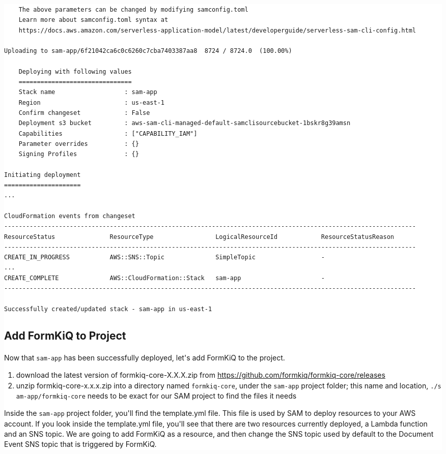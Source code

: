 ```
	The above parameters can be changed by modifying samconfig.toml
	Learn more about samconfig.toml syntax at
	https://docs.aws.amazon.com/serverless-application-model/latest/developerguide/serverless-sam-cli-config.html

Uploading to sam-app/6f21042ca6c0c6260c7cba7403387aa8  8724 / 8724.0  (100.00%)

	Deploying with following values
	===============================
	Stack name                   : sam-app
	Region                       : us-east-1
	Confirm changeset            : False
	Deployment s3 bucket         : aws-sam-cli-managed-default-samclisourcebucket-1bskr8g39amsn
	Capabilities                 : ["CAPABILITY_IAM"]
	Parameter overrides          : {}
	Signing Profiles             : {}

Initiating deployment
=====================
...

CloudFormation events from changeset
-----------------------------------------------------------------------------------------------------------------
ResourceStatus               ResourceType                 LogicalResourceId            ResourceStatusReason
-----------------------------------------------------------------------------------------------------------------
CREATE_IN_PROGRESS           AWS::SNS::Topic              SimpleTopic                  -
...
CREATE_COMPLETE              AWS::CloudFormation::Stack   sam-app                      -
-----------------------------------------------------------------------------------------------------------------

Successfully created/updated stack - sam-app in us-east-1
```

## Add FormKiQ to Project

Now that `sam-app` has been successfully deployed, let's add FormKiQ to the project.

1. download the latest version of formkiq-core-X.X.X.zip from https://github.com/formkiq/formkiq-core/releases
2. unzip formkiq-core-x.x.x.zip into a directory named `formkiq-core`, under the `sam-app` project folder; this name and location, `./sam-app/formkiq-core` needs to be exact for our SAM project to find the files it needs

Inside the `sam-app` project folder, you'll find the template.yml file. This file is used by SAM to deploy resources to your AWS account. If you look inside the template.yml file, you'll see that there are two resources currently deployed, a Lambda function and an SNS topic. We are going to add FormKiQ as a resource, and then change the SNS topic used by default to the Document Event SNS topic that is triggered by FormKiQ.
